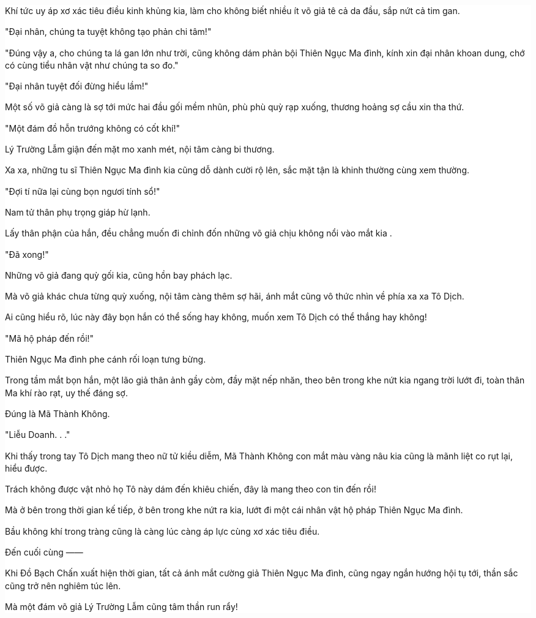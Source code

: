 Khí tức uy áp xơ xác tiêu điều kinh khủng kia, làm cho không biết nhiều ít võ giả tê cả da đầu, sắp nứt cả tim gan.

"Đại nhân, chúng ta tuyệt không tạo phản chi tâm!"

"Đúng vậy a, cho chúng ta lá gan lớn như trời, cũng không dám phản bội Thiên Ngục Ma đình, kính xin đại nhân khoan dung, chớ có cùng tiểu nhân vật như chúng ta so đo."

"Đại nhân tuyệt đối đừng hiểu lầm!"

Một số võ giả càng là sợ tới mức hai đầu gối mềm nhũn, phù phù quỳ rạp xuống, thương hoảng sợ cầu xin tha thứ.

"Một đám đồ hỗn trướng không có cốt khí!"

Lý Trường Lẫm giận đến mặt mo xanh mét, nội tâm càng bi thương.

Xa xa, những tu sĩ Thiên Ngục Ma đình kia cũng dỗ dành cười rộ lên, sắc mặt tận là khinh thường cùng xem thường.

"Đợi tí nữa lại cùng bọn ngươi tính sổ!"

Nam tử thân phụ trọng giáp hừ lạnh.

Lấy thân phận của hắn, đều chẳng muốn đi chỉnh đốn những võ giả chịu không nổi vào mắt kia .

"Đã xong!"

Những võ giả đang quỳ gối kia, cũng hồn bay phách lạc.

Mà võ giả khác chưa từng quỳ xuống, nội tâm càng thêm sợ hãi, ánh mắt cũng vô thức nhìn về phía xa xa Tô Dịch.

Ai cũng hiểu rõ, lúc này đây bọn hắn có thể sống hay không, muốn xem Tô Dịch có thể thắng hay không!

"Mã hộ pháp đến rồi!"

Thiên Ngục Ma đình phe cánh rối loạn tưng bừng.

Trong tầm mắt bọn hắn, một lão giả thân ảnh gầy còm, đầy mặt nếp nhăn, theo bên trong khe nứt kia ngang trời lướt đi, toàn thân Ma khí rào rạt, uy thế đáng sợ.

Đúng là Mã Thành Không.

"Liễu Doanh. . ."

Khi thấy trong tay Tô Dịch mang theo nữ tử kiều diễm, Mã Thành Không con mắt màu vàng nâu kia cũng là mãnh liệt co rụt lại, hiểu được.

Trách không được vật nhỏ họ Tô này dám đến khiêu chiến, đây là mang theo con tin đến rồi!

Mà ở bên trong thời gian kế tiếp, ở bên trong khe nứt ra kia, lướt đi một cái nhân vật hộ pháp Thiên Ngục Ma đình.

Bầu không khí trong tràng cũng là càng lúc càng áp lực cùng xơ xác tiêu điều.

Đến cuối cùng ——

Khi Đồ Bạch Chấn xuất hiện thời gian, tất cả ánh mắt cường giả Thiên Ngục Ma đình, cũng ngay ngắn hướng hội tụ tới, thần sắc cũng trở nên nghiêm túc lên.

Mà một đám võ giả Lý Trường Lẫm cũng tâm thần run rẩy!
